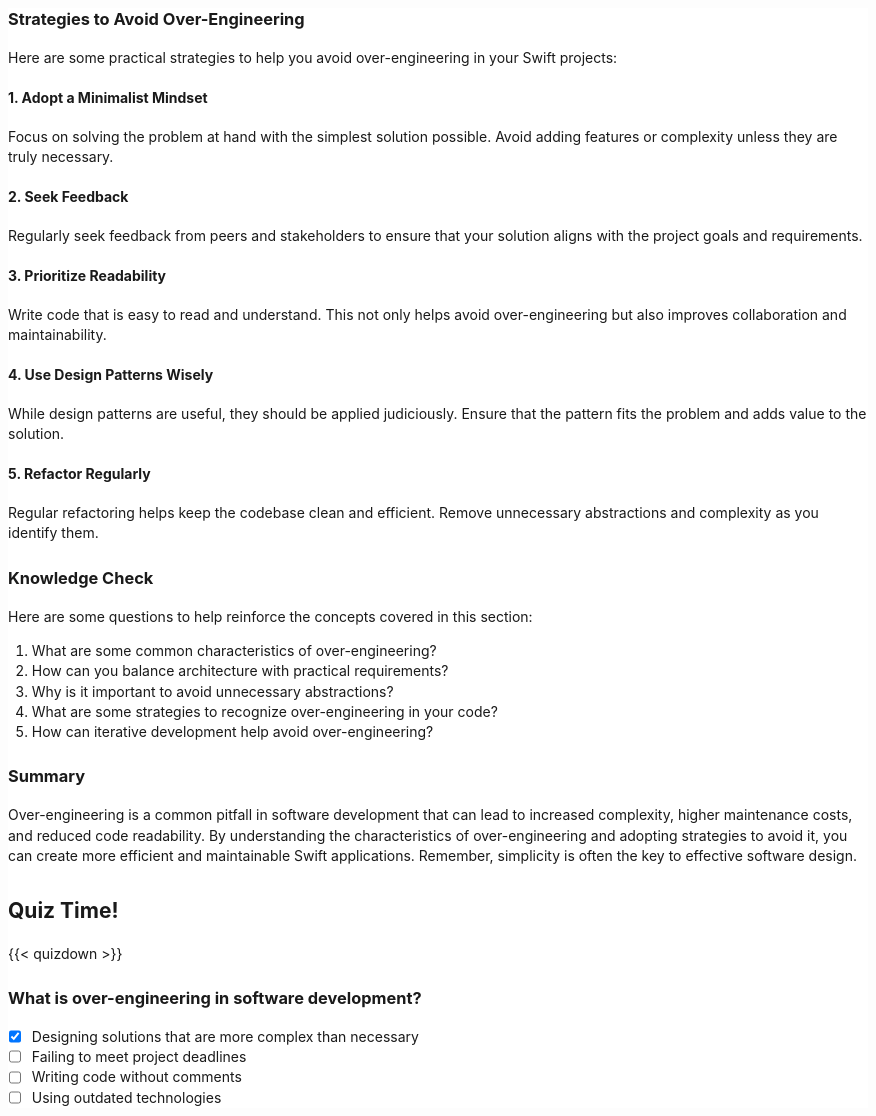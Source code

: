 ### Strategies to Avoid Over-Engineering

Here are some practical strategies to help you avoid over-engineering in your Swift projects:

#### 1. **Adopt a Minimalist Mindset**

Focus on solving the problem at hand with the simplest solution possible. Avoid adding features or complexity unless they are truly necessary.

#### 2. **Seek Feedback**

Regularly seek feedback from peers and stakeholders to ensure that your solution aligns with the project goals and requirements.

#### 3. **Prioritize Readability**

Write code that is easy to read and understand. This not only helps avoid over-engineering but also improves collaboration and maintainability.

#### 4. **Use Design Patterns Wisely**

While design patterns are useful, they should be applied judiciously. Ensure that the pattern fits the problem and adds value to the solution.

#### 5. **Refactor Regularly**

Regular refactoring helps keep the codebase clean and efficient. Remove unnecessary abstractions and complexity as you identify them.

### Knowledge Check

Here are some questions to help reinforce the concepts covered in this section:

1. What are some common characteristics of over-engineering?
2. How can you balance architecture with practical requirements?
3. Why is it important to avoid unnecessary abstractions?
4. What are some strategies to recognize over-engineering in your code?
5. How can iterative development help avoid over-engineering?

### Summary

Over-engineering is a common pitfall in software development that can lead to increased complexity, higher maintenance costs, and reduced code readability. By understanding the characteristics of over-engineering and adopting strategies to avoid it, you can create more efficient and maintainable Swift applications. Remember, simplicity is often the key to effective software design.

## Quiz Time!

{{< quizdown >}}

### What is over-engineering in software development?

- [x] Designing solutions that are more complex than necessary
- [ ] Failing to meet project deadlines
- [ ] Writing code without comments
- [ ] Using outdated technologies
